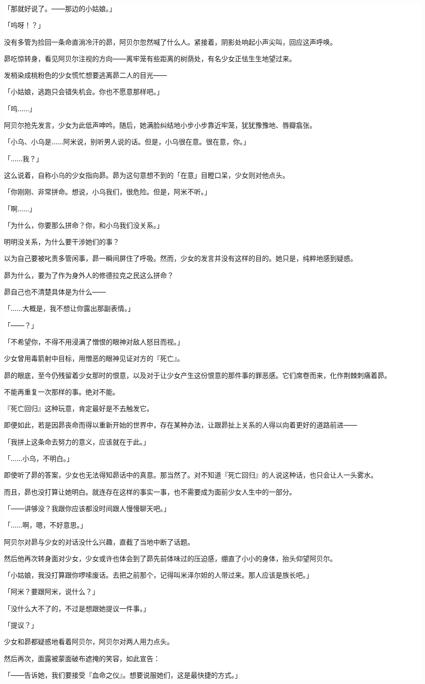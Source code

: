 「那就好说了。——那边的小姑娘。」

「呜呀！？」

没有多管为捡回一条命直淌冷汗的昴，阿贝尔忽然喊了什么人。紧接着，阴影处响起小声尖叫，回应这声呼唤。

昴吃惊转身，看见阿贝尔注视的方向——离牢笼有些距离的树荫处，有名少女正怯生生地望过来。

发梢染成桃粉色的少女慌忙想要逃离昴二人的目光——

「小姑娘，逃跑只会错失机会。你也不愿意那样吧。」

「呜……」

阿贝尔抢先发言，少女为此低声呻吟。随后，她满脸纠结地小步小步靠近牢笼，犹犹豫豫地、唇瓣翕张。

「小乌、小乌是……阿米说，别听男人说的话。但是，小乌很在意。很在意，你。」

「……我？」

这么说着，自称小乌的少女指向昴。昴为这句意想不到的「在意」目瞪口呆，少女则对他点头。

「你刚刚、非常拼命。想说，小乌我们，很危险。但是，阿米不听。」

「啊……」

「为什么，你要那么拼命？你，和小乌我们没关系。」

明明没关系，为什么要干涉她们的事？

以为自己要被叱责多管闲事，昴一瞬间屏住了呼吸。然而，少女的发言并没有这样的目的。她只是，纯粹地感到疑惑。

昴为什么，要为了作为身外人的修德拉克之民这么拼命？

昴自己也不清楚具体是为什么——

「……大概是，我不想让你露出那副表情。」

「——？」

「不希望你，不得不用浸满了憎恨的眼神对敌人怒目而视。」

少女曾用毒箭射中目标，用憎恶的眼神见证对方的『死亡』。

昴的眼底，至今仍残留着少女那时的恨意，以及对于让少女产生这份恨意的那件事的罪恶感。它们席卷而来，化作荆棘刺痛着昴。

不能再重复一次那样的事。绝对不能。

『死亡回归』这种玩意，肯定最好是不去触发它。

即便如此，若是因昴丧命而得以重新开始的世界中，存在某种办法，让跟昴扯上关系的人得以向着更好的道路前进——

「我拼上这条命去努力的意义，应该就在于此。」

「……小乌，不明白。」

即使听了昴的答案，少女也无法得知昴话中的真意。那当然了。对不知道『死亡回归』的人说这种话，也只会让人一头雾水。

而且，昴也没打算让她明白。就连存在这样的事实一事，也不需要成为面前少女人生中的一部分。

「——讲够没？我跟你应该都没时间跟人慢慢聊天吧。」

「……啊，嗯，不好意思。」

阿贝尔对昴与少女的对话没什么兴趣，直截了当地中断了话题。

然后他再次转身面对少女，少女或许也体会到了昴先前体味过的压迫感，绷直了小小的身体，抬头仰望阿贝尔。

「小姑娘，我没打算跟你啰嗦废话。去把之前那个，记得叫米泽尔妲的人带过来。那人应该是族长吧。」

「阿米？要跟阿米，说什么？」

「没什么大不了的，不过是想跟她提议一件事。」

「提议？」

少女和昴都疑惑地看着阿贝尔，阿贝尔对两人用力点头。

然后再次，面露被蒙面破布遮掩的笑容，如此宣告：

「——告诉她，我们要接受『血命之仪』。想要说服她们，这是最快捷的方式。」

